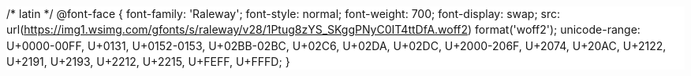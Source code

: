 /* latin */
@font-face {
  font-family: 'Raleway';
  font-style: normal;
  font-weight: 700;
  font-display: swap;
  src: url(https://img1.wsimg.com/gfonts/s/raleway/v28/1Ptug8zYS_SKggPNyC0IT4ttDfA.woff2) format('woff2');
  unicode-range: U+0000-00FF, U+0131, U+0152-0153, U+02BB-02BC, U+02C6, U+02DA, U+02DC, U+2000-206F, U+2074, U+20AC, U+2122, U+2191, U+2193, U+2212, U+2215, U+FEFF, U+FFFD;
}
</style><style>.x{-ms-text-size-adjust:100%;-webkit-text-size-adjust:100%;-webkit-tap-highlight-color:rgba(0,0,0,0);margin:0;box-sizing:border-box}.x *,.x :after,.x :before{box-sizing:inherit}.x-el a[href^="mailto:"]:not(.x-el),.x-el a[href^="tel:"]:not(.x-el){color:inherit;font-size:inherit;text-decoration:inherit}.x-el-article,.x-el-aside,.x-el-details,.x-el-figcaption,.x-el-figure,.x-el-footer,.x-el-header,.x-el-hgroup,.x-el-main,.x-el-menu,.x-el-nav,.x-el-section,.x-el-summary{display:block}.x-el-audio,.x-el-canvas,.x-el-progress,.x-el-video{display:inline-block;vertical-align:baseline}.x-el-audio:not([controls]){display:none;height:0}.x-el-template{display:none}.x-el-a{background-color:transparent;color:inherit}.x-el-a:active,.x-el-a:hover{outline:0}.x-el-abbr[title]{border-bottom:1px dotted}.x-el-b,.x-el-strong{font-weight:700}.x-el-dfn{font-style:italic}.x-el-mark{background:#ff0;color:#000}.x-el-small{font-size:80%}.x-el-sub,.x-el-sup{font-size:75%;line-height:0;position:relative;vertical-align:baseline}.x-el-sup{top:-.5em}.x-el-sub{bottom:-.25em}.x-el-img{vertical-align:middle;border:0}.x-el-svg:not(:root){overflow:hidden}.x-el-figure{margin:0}.x-el-hr{box-sizing:content-box;height:0}.x-el-pre{overflow:auto}.x-el-code,.x-el-kbd,.x-el-pre,.x-el-samp{font-family:monospace,monospace;font-size:1em}.x-el-button,.x-el-input,.x-el-optgroup,.x-el-select,.x-el-textarea{color:inherit;font:inherit;margin:0}.x-el-button{overflow:visible}.x-el-button,.x-el-select{text-transform:none}.x-el-button,.x-el-input[type=button],.x-el-input[type=reset],.x-el-input[type=submit]{-webkit-appearance:button;cursor:pointer}.x-el-button[disabled],.x-el-input[disabled]{cursor:default}.x-el-button::-moz-focus-inner,.x-el-input::-moz-focus-inner{border:0;padding:0}.x-el-input{line-height:normal}.x-el-input[type=checkbox],.x-el-input[type=radio]{box-sizing:border-box;padding:0}.x-el-input[type=number]::-webkit-inner-spin-button,.x-el-input[type=number]::-webkit-outer-spin-button{height:auto}.x-el-input[type=search]{-webkit-appearance:textfield;box-sizing:content-box}.x-el-input[type=search]::-webkit-search-cancel-button,.x-el-input[type=search]::-webkit-search-decoration{-webkit-appearance:none}.x-el-textarea{border:0}.x-el-fieldset{border:1px solid silver;margin:0 2px;padding:.35em .625em .75em}.x-el-legend{border:0;padding:0}.x-el-textarea{overflow:auto}.x-el-optgroup{font-weight:700}.x-el-table{border-collapse:collapse;border-spacing:0}.x-el-td,.x-el-th{padding:0}.x{-webkit-font-smoothing:antialiased}.x-el-hr{border:0}.x-el-fieldset,.x-el-input,.x-el-select,.x-el-textarea{margin-top:0;margin-bottom:0}.x-el-fieldset,.x-el-input[type=email],.x-el-input[type=text],.x-el-textarea{width:100%}.x-el-label{vertical-align:middle}.x-el-input{border-style:none;padding:.5em;vertical-align:middle}.x-el-select:not([multiple]){vertical-align:middle}.x-el-textarea{line-height:1.75;padding:.5em}.x-el.d-none{display:none!important}.sideline-footer{margin-top:auto}.disable-scroll{touch-action:none;overflow:hidden;position:fixed;max-width:100vw}@-webkit-keyframes loaderscale{0%{transform:scale(1);opacity:1}45%{transform:scale(.1);opacity:.7}80%{transform:scale(1);opacity:1}}@keyframes loaderscale{0%{transform:scale(1);opacity:1}45%{transform:scale(.1);opacity:.7}80%{transform:scale(1);opacity:1}}.x-loader svg{display:inline-block}.x-loader svg:first-child{-webkit-animation:loaderscale .75s cubic-bezier(.2,.68,.18,1.08) -.24s infinite;animation:loaderscale .75s cubic-bezier(.2,.68,.18,1.08) -.24s infinite}.x-loader svg:nth-child(2){-webkit-animation:loaderscale .75s cubic-bezier(.2,.68,.18,1.08) -.12s infinite;animation:loaderscale .75s cubic-bezier(.2,.68,.18,1.08) -.12s infinite}.x-loader svg:nth-child(3){-webkit-animation:loaderscale .75s cubic-bezier(.2,.68,.18,1.08) 0s infinite;animation:loaderscale .75s cubic-bezier(.2,.68,.18,1.08) 0s infinite}.x-icon>svg{transition:transform .33s ease-in-out}.x-icon>svg.rotate-90{transform:rotate(-90deg)}.x-icon>svg.rotate90{transform:rotate(90deg)}.x-icon>svg.rotate-180{transform:rotate(-180deg)}.x-icon>svg.rotate180{transform:rotate(180deg)}.x-rt ol,.x-rt ul{text-align:left}.x-rt p{margin:0}.mte-inline-block{display:inline-block}@media only screen and (min-device-width:1025px){:root select,_::-webkit-full-page-media,_:future{font-family:sans-serif!important}}
